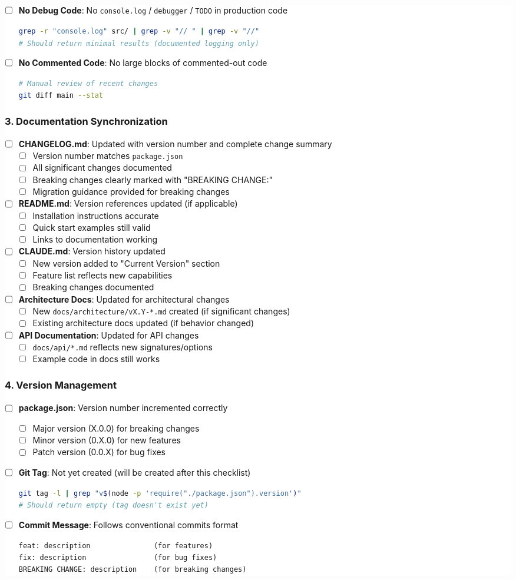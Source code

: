 - [ ] **No Debug Code**: No `console.log` / `debugger` / `TODO` in production code
  ```bash
  grep -r "console.log" src/ | grep -v "// " | grep -v "//"
  # Should return minimal results (documented logging only)
  ```

- [ ] **No Commented Code**: No large blocks of commented-out code
  ```bash
  # Manual review of recent changes
  git diff main --stat
  ```

### 3. Documentation Synchronization

- [ ] **CHANGELOG.md**: Updated with version number and complete change summary
  - [ ] Version number matches `package.json`
  - [ ] All significant changes documented
  - [ ] Breaking changes clearly marked with "BREAKING CHANGE:"
  - [ ] Migration guidance provided for breaking changes

- [ ] **README.md**: Version references updated (if applicable)
  - [ ] Installation instructions accurate
  - [ ] Quick start examples still valid
  - [ ] Links to documentation working

- [ ] **CLAUDE.md**: Version history updated
  - [ ] New version added to "Current Version" section
  - [ ] Feature list reflects new capabilities
  - [ ] Breaking changes documented

- [ ] **Architecture Docs**: Updated for architectural changes
  - [ ] New `docs/architecture/vX.Y-*.md` created (if significant changes)
  - [ ] Existing architecture docs updated (if behavior changed)

- [ ] **API Documentation**: Updated for API changes
  - [ ] `docs/api/*.md` reflects new signatures/options
  - [ ] Example code in docs still works

### 4. Version Management

- [ ] **package.json**: Version number incremented correctly
  - [ ] Major version (X.0.0) for breaking changes
  - [ ] Minor version (0.X.0) for new features
  - [ ] Patch version (0.0.X) for bug fixes

- [ ] **Git Tag**: Not yet created (will be created after this checklist)
  ```bash
  git tag -l | grep "v$(node -p 'require("./package.json").version')"
  # Should return empty (tag doesn't exist yet)
  ```

- [ ] **Commit Message**: Follows conventional commits format
  ```
  feat: description               (for features)
  fix: description                (for bug fixes)
  BREAKING CHANGE: description    (for breaking changes)
  ```
